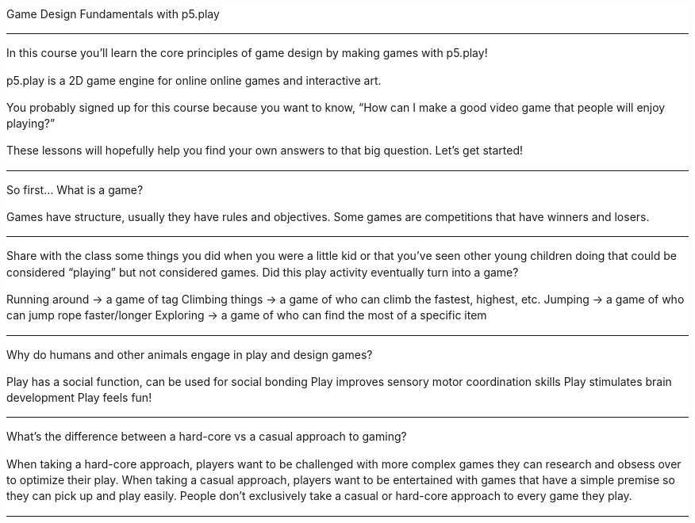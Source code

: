 Game Design Fundamentals with p5.play

---

In this course you’ll learn the core principles of game design by making games with p5.play!

p5.play is a 2D game engine for online online games and interactive art.

You probably signed up for this course because you want to know, “How can I make a good video game that people will enjoy playing?”

These lessons will hopefully help you find your own answers to that big question. Let’s get started!

---

So first… What is a game?

Games have structure, usually they have rules and objectives.
Some games are competitions that have winners and losers.

---

Share with the class some things you did when you were a little kid or that you’ve seen other young children doing that could be considered “playing” but not considered games. Did this play activity eventually turn into a game?

Running around -> a game of tag
Climbing things -> a game of who can climb the fastest, highest, etc.
Jumping -> a game of who can jump rope faster/longer
Exploring -> a game of who can find the most of a specific item

---

Why do humans and other animals engage in play and design games?

Play has a social function, can be used for social bonding
Play improves sensory motor coordination skills
Play stimulates brain development
Play feels fun!

---

What’s the difference between a hard-core vs a casual approach to gaming?

When taking a hard-core approach, players want to be challenged with more complex games they can research and obsess over to optimize their play.
When taking a casual approach, players want to be entertained with games that have a simple premise so they can pick up and play easily.
People don’t exclusively take a casual or hard-core approach to every game they play.

---
